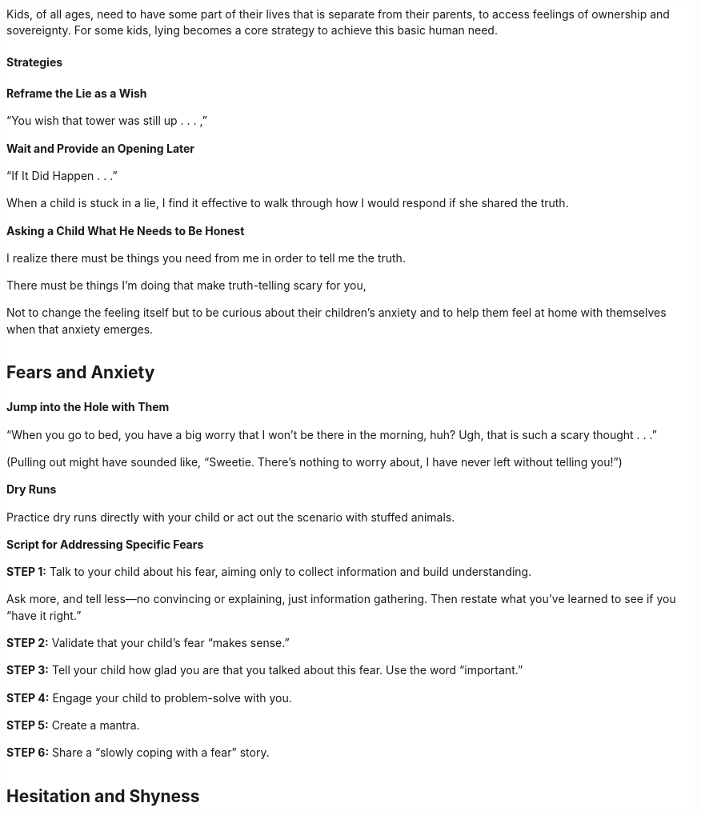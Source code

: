 Kids, of all ages, need to have some part of their lives that is separate from their parents, to access feelings of ownership and sovereignty. For some kids, lying becomes a core strategy to achieve this basic human need.

#### Strategies 

**Reframe the Lie as a Wish**

“You wish that tower was still up . . . ,”

**Wait and Provide an Opening Later**

“If It Did Happen . . .”

When a child is stuck in a lie, I find it effective to walk through how I would respond if she shared the truth.

**Asking a Child What He Needs to Be Honest**

I realize there must be things you need from me in order to tell me the truth.

There must be things I’m doing that make truth-telling scary for you,

Not to change the feeling itself but to be curious about their children’s anxiety and to help them feel at home with themselves when that anxiety emerges.

## Fears and Anxiety

**Jump into the Hole with Them**

“When you go to bed, you have a big worry that I won’t be there in the morning, huh? Ugh, that is such a scary thought . . .”

(Pulling out might have sounded like, “Sweetie. There’s nothing to worry about, I have never left without telling you!”)

**Dry Runs**

Practice dry runs directly with your child or act out the scenario with stuffed animals.

**Script for Addressing Specific Fears**

**STEP 1:** Talk to your child about his fear, aiming only to collect information and build understanding.

Ask more, and tell less—no convincing or explaining, just information gathering. Then restate what you’ve learned to see if you “have it right.”

**STEP 2:** Validate that your child’s fear “makes sense.”

**STEP 3:** Tell your child how glad you are that you talked about this fear. Use the word “important.”

**STEP 4:** Engage your child to problem-solve with you.

**STEP 5:** Create a mantra.

**STEP 6:** Share a “slowly coping with a fear” story.

## Hesitation and Shyness
